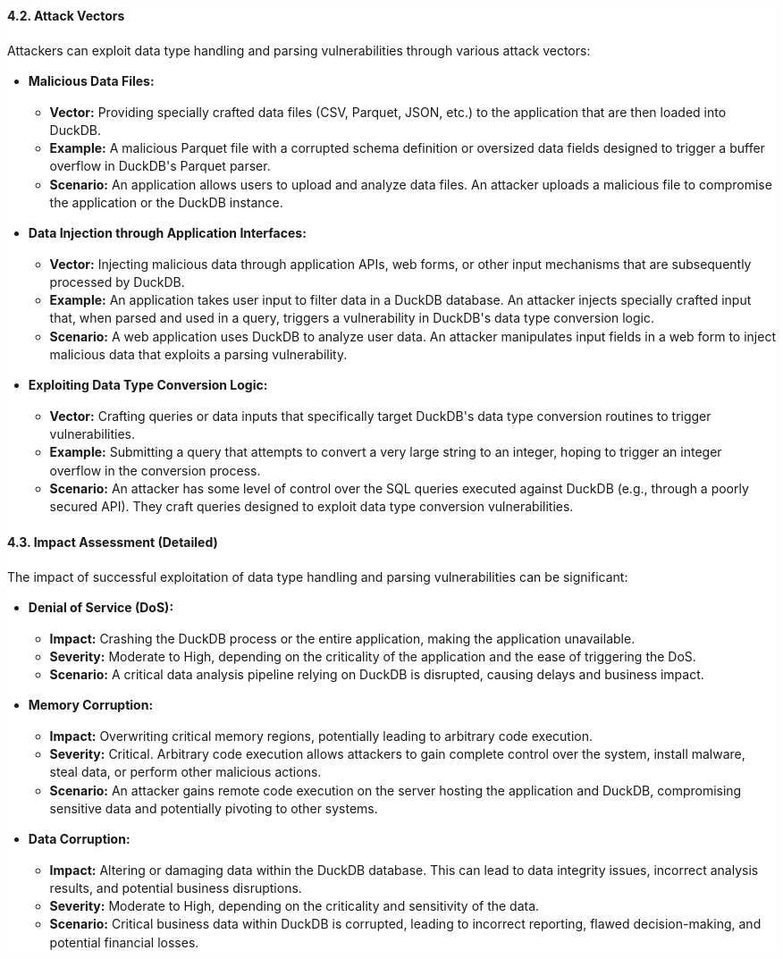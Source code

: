 #### 4.2. Attack Vectors

Attackers can exploit data type handling and parsing vulnerabilities through various attack vectors:

*   **Malicious Data Files:**
    *   **Vector:** Providing specially crafted data files (CSV, Parquet, JSON, etc.) to the application that are then loaded into DuckDB.
    *   **Example:**  A malicious Parquet file with a corrupted schema definition or oversized data fields designed to trigger a buffer overflow in DuckDB's Parquet parser.
    *   **Scenario:**  An application allows users to upload and analyze data files. An attacker uploads a malicious file to compromise the application or the DuckDB instance.

*   **Data Injection through Application Interfaces:**
    *   **Vector:** Injecting malicious data through application APIs, web forms, or other input mechanisms that are subsequently processed by DuckDB.
    *   **Example:**  An application takes user input to filter data in a DuckDB database. An attacker injects specially crafted input that, when parsed and used in a query, triggers a vulnerability in DuckDB's data type conversion logic.
    *   **Scenario:**  A web application uses DuckDB to analyze user data. An attacker manipulates input fields in a web form to inject malicious data that exploits a parsing vulnerability.

*   **Exploiting Data Type Conversion Logic:**
    *   **Vector:** Crafting queries or data inputs that specifically target DuckDB's data type conversion routines to trigger vulnerabilities.
    *   **Example:**  Submitting a query that attempts to convert a very large string to an integer, hoping to trigger an integer overflow in the conversion process.
    *   **Scenario:**  An attacker has some level of control over the SQL queries executed against DuckDB (e.g., through a poorly secured API). They craft queries designed to exploit data type conversion vulnerabilities.

#### 4.3. Impact Assessment (Detailed)

The impact of successful exploitation of data type handling and parsing vulnerabilities can be significant:

*   **Denial of Service (DoS):**
    *   **Impact:**  Crashing the DuckDB process or the entire application, making the application unavailable.
    *   **Severity:**  Moderate to High, depending on the criticality of the application and the ease of triggering the DoS.
    *   **Scenario:**  A critical data analysis pipeline relying on DuckDB is disrupted, causing delays and business impact.

*   **Memory Corruption:**
    *   **Impact:**  Overwriting critical memory regions, potentially leading to arbitrary code execution.
    *   **Severity:**  Critical. Arbitrary code execution allows attackers to gain complete control over the system, install malware, steal data, or perform other malicious actions.
    *   **Scenario:**  An attacker gains remote code execution on the server hosting the application and DuckDB, compromising sensitive data and potentially pivoting to other systems.

*   **Data Corruption:**
    *   **Impact:**  Altering or damaging data within the DuckDB database. This can lead to data integrity issues, incorrect analysis results, and potential business disruptions.
    *   **Severity:**  Moderate to High, depending on the criticality and sensitivity of the data.
    *   **Scenario:**  Critical business data within DuckDB is corrupted, leading to incorrect reporting, flawed decision-making, and potential financial losses.
